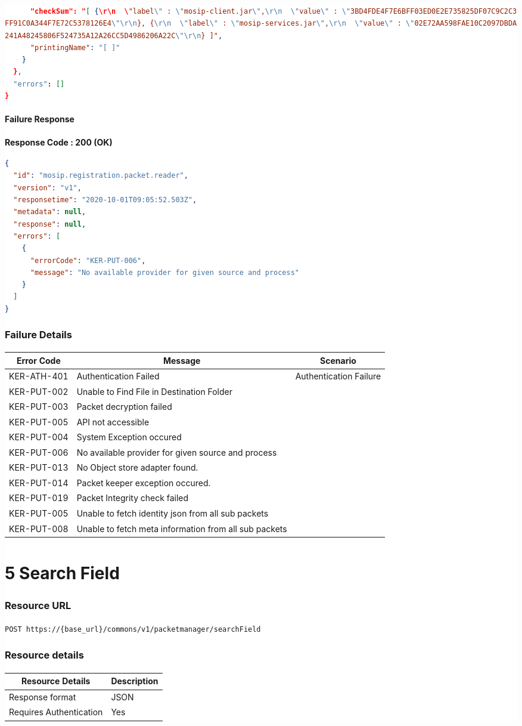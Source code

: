```JSON
      "checkSum": "[ {\r\n  \"label\" : \"mosip-client.jar\",\r\n  \"value\" : \"3BD4FDE4F7E6BFF03ED0E2E735825DF07C9C2C3FF91C0A344F7E72C5378126E4\"\r\n}, {\r\n  \"label\" : \"mosip-services.jar\",\r\n  \"value\" : \"02E72AA598FAE10C2097DBDA241A48245806F524735A12A26CC5D4986206A22C\"\r\n} ]",
      "printingName": "[ ]"
    }
  },
  "errors": []
}
```

#### Failure Response
**Response Code : 200 (OK)**
```JSON
{
  "id": "mosip.registration.packet.reader",
  "version": "v1",
  "responsetime": "2020-10-01T09:05:52.503Z",
  "metadata": null,
  "response": null,
  "errors": [
    {
      "errorCode": "KER-PUT-006",
      "message": "No available provider for given source and process"
    }
  ]
}
```

### Failure Details
Error Code | Message | Scenario
-----------|---------|---------
KER-ATH-401 | Authentication Failed | Authentication Failure
KER-PUT-002|Unable to Find File in Destination Folder|
KER-PUT-003|Packet decryption failed|
KER-PUT-005|API not accessible|
KER-PUT-004|System Exception occured|
KER-PUT-006|No available provider for given source and process|
KER-PUT-013|No Object store adapter found.|
KER-PUT-014|Packet keeper exception occured.|
KER-PUT-019|Packet Integrity check failed|
KER-PUT-005|Unable to fetch identity json from all sub packets|
KER-PUT-008|Unable to fetch meta information from all sub packets|

# 5 Search Field

### Resource URL
`POST https://{base_url}/commons/v1/packetmanager/searchField`

### Resource details
Resource Details | Description
------------ | -------------
Response format | JSON
Requires Authentication | Yes
